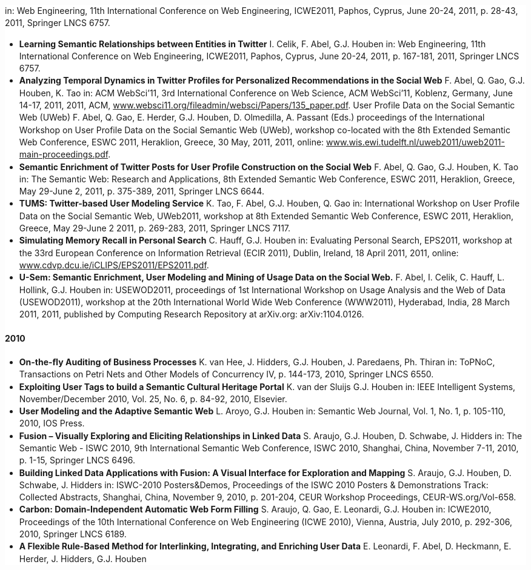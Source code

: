   in: Web Engineering, 11th International Conference on Web Engineering, ICWE2011, Paphos, Cyprus, June 20-24, 2011, p. 28-43, 2011, Springer LNCS 6757.
- **Learning Semantic Relationships between Entities in Twitter**
  I. Celik, F. Abel, G.J. Houben
  in: Web Engineering, 11th International Conference on Web Engineering, ICWE2011, Paphos, Cyprus, June 20-24, 2011, p. 167-181, 2011, Springer LNCS 6757.
- **Analyzing Temporal Dynamics in Twitter Profiles for Personalized Recommendations in the Social Web**
  F. Abel, Q. Gao, G.J. Houben, K. Tao
  in: ACM WebSci’11, 3rd International Conference on Web Science, ACM WebSci’11, Koblenz, Germany, June 14-17, 2011, 2011, ACM, www.websci11.org/fileadmin/websci/Papers/135_paper.pdf.
  User Profile Data on the Social Semantic Web (UWeb)
  F. Abel, Q. Gao, E. Herder, G.J. Houben, D. Olmedilla, A. Passant (Eds.)
  proceedings of the International Workshop on User Profile Data on the Social Semantic Web (UWeb), workshop co-located with the 8th Extended Semantic Web Conference, ESWC 2011, Heraklion, Greece, 30 May, 2011, 2011, online: www.wis.ewi.tudelft.nl/uweb2011/uweb2011-main-proceedings.pdf.
- **Semantic Enrichment of Twitter Posts for User Profile Construction on the Social Web**
  F. Abel, Q. Gao, G.J. Houben, K. Tao
  in: The Semantic Web: Research and Applications, 8th Extended Semantic Web Conference, ESWC 2011, Heraklion, Greece, May 29-June 2, 2011, p. 375-389, 2011, Springer LNCS 6644.
- **TUMS: Twitter-based User Modeling Service**
  K. Tao, F. Abel, G.J. Houben, Q. Gao
  in: International Workshop on User Profile Data on the Social Semantic Web, UWeb2011, workshop at 8th Extended Semantic Web Conference, ESWC 2011, Heraklion, Greece, May 29-June 2 2011, p. 269-283, 2011, Springer LNCS 7117.
- **Simulating Memory Recall in Personal Search**
  C. Hauff, G.J. Houben
  in: Evaluating Personal Search, EPS2011, workshop at the 33rd European Conference on Information Retrieval (ECIR 2011), Dublin, Ireland, 18 April 2011, 2011, online: www.cdvp.dcu.ie/iCLIPS/EPS2011/EPS2011.pdf.
- **U-Sem: Semantic Enrichment, User Modeling and Mining of Usage Data on the Social Web.**
  F. Abel, I. Celik, C. Hauff, L. Hollink, G.J. Houben
  in: USEWOD2011, proceedings of 1st International Workshop on Usage Analysis and the Web of Data (USEWOD2011), workshop at the 20th International World Wide Web Conference (WWW2011), Hyderabad, India, 28 March 2011, 2011, published by Computing Research Repository at arXiv.org: arXiv:1104.0126.


#### 2010

- **On-the-ﬂy Auditing of Business Processes**
  K. van Hee, J. Hidders, G.J. Houben, J. Paredaens, Ph. Thiran
  in: ToPNoC, Transactions on Petri Nets and Other Models of Concurrency IV, p. 144-173, 2010, Springer LNCS 6550.
- **Exploiting User Tags to build a Semantic Cultural Heritage Portal**
  K. van der Sluijs G.J. Houben
  in: IEEE Intelligent Systems, November/December 2010, Vol. 25, No. 6, p. 84-92, 2010, Elsevier.
- **User Modeling and the Adaptive Semantic Web**
  L. Aroyo, G.J. Houben
  in: Semantic Web Journal, Vol. 1, No. 1, p. 105-110, 2010, IOS Press.
- **Fusion – Visually Exploring and Eliciting Relationships in Linked Data**
  S. Araujo, G.J. Houben, D. Schwabe, J. Hidders
  in: The Semantic Web - ISWC 2010, 9th International Semantic Web Conference, ISWC 2010, Shanghai, China, November 7-11, 2010, p. 1-15, Springer LNCS 6496.
- **Building Linked Data Applications with Fusion: A Visual Interface for Exploration and Mapping**
  S. Araujo, G.J. Houben, D. Schwabe, J. Hidders
  in: ISWC-2010 Posters&Demos, Proceedings of the ISWC 2010 Posters & Demonstrations Track: Collected Abstracts, Shanghai, China, November 9, 2010, p. 201-204, CEUR Workshop Proceedings, CEUR-WS.org/Vol-658.
- **Carbon: Domain-Independent Automatic Web Form Filling**
  S. Araujo, Q. Gao, E. Leonardi, G.J. Houben
  in: ICWE2010, Proceedings of the 10th International Conference on Web Engineering (ICWE 2010), Vienna, Austria, July 2010, p. 292-306, 2010, Springer LNCS 6189.
- **A Flexible Rule-Based Method for Interlinking, Integrating, and Enriching User Data**
  E. Leonardi, F. Abel, D. Heckmann, E. Herder, J. Hidders, G.J. Houben